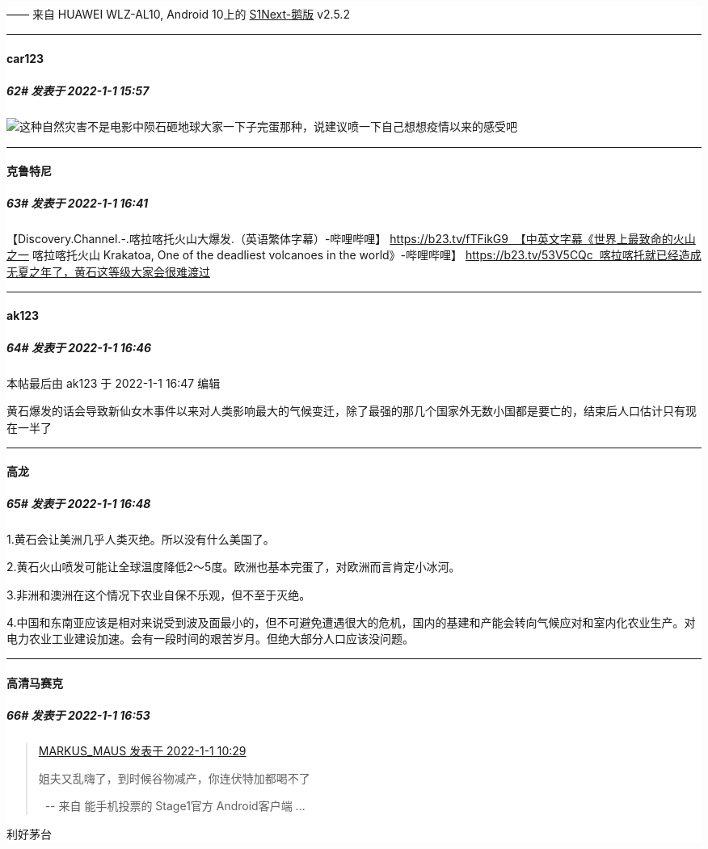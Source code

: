 —— 来自 HUAWEI WLZ-AL10, Android 10上的 [S1Next-鹅版](https://github.com/ykrank/S1-Next/releases) v2.5.2



*****

####  car123  
##### 62#       发表于 2022-1-1 15:57

<img src="https://static.saraba1st.com/image/smiley/face2017/163.png" referrerpolicy="no-referrer">这种自然灾害不是电影中陨石砸地球大家一下子完蛋那种，说建议喷一下自己想想疫情以来的感受吧



*****

####  克鲁特尼  
##### 63#       发表于 2022-1-1 16:41

【Discovery.Channel.-.喀拉喀托火山大爆发.（英语繁体字幕）-哔哩哔哩】 https://b23.tv/fTFikG9  【中英文字幕《世界上最致命的火山之一 喀拉喀托火山 Krakatoa, One of the deadliest volcanoes in the world》-哔哩哔哩】 https://b23.tv/53V5CQc  喀拉喀托就已经造成无夏之年了，黄石这等级大家会很难渡过



*****

####  ak123  
##### 64#       发表于 2022-1-1 16:46

 本帖最后由 ak123 于 2022-1-1 16:47 编辑 

黄石爆发的话会导致新仙女木事件以来对人类影响最大的气候变迁，除了最强的那几个国家外无数小国都是要亡的，结束后人口估计只有现在一半了

*****

####  高龙  
##### 65#       发表于 2022-1-1 16:48

1.黄石会让美洲几乎人类灭绝。所以没有什么美国了。

2.黄石火山喷发可能让全球温度降低2～5度。欧洲也基本完蛋了，对欧洲而言肯定小冰河。

3.非洲和澳洲在这个情况下农业自保不乐观，但不至于灭绝。

4.中国和东南亚应该是相对来说受到波及面最小的，但不可避免遭遇很大的危机，国内的基建和产能会转向气候应对和室内化农业生产。对电力农业工业建设加速。会有一段时间的艰苦岁月。但绝大部分人口应该没问题。

*****

####  高清马赛克  
##### 66#       发表于 2022-1-1 16:53

<blockquote><a href="httphttps://bbs.saraba1st.com/2b/forum.php?mod=redirect&amp;goto=findpost&amp;pid=54125305&amp;ptid=2045185" target="_blank">MARKUS_MAUS 发表于 2022-1-1 10:29</a>

姐夫又乱嗨了，到时候谷物减产，你连伏特加都喝不了

  -- 来自 能手机投票的 Stage1官方 Android客户端 ...</blockquote>
利好茅台
